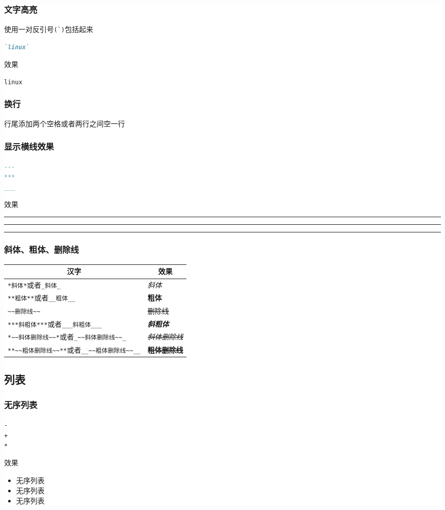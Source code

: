 ### 文字高亮

使用一对反引号``(`)``包括起来

```markdown
`linux`
```

效果

`linux`

### 换行

行尾添加两个空格或者两行之间空一行

### 显示横线效果  

```markdown
---
***
___
```

效果

---
***
___

### 斜体、粗体、删除线

   汉字   |  效果
---------|---------
`*斜体*`或者`_斜体_`  | *斜体*
`**粗体**`或者`__粗体__`| **粗体**
`~~删除线~~`|~~删除线~~
`***斜粗体***`或者`___斜粗体___`|***斜粗体***
`*~~斜体删除线~~*`或者`_~~斜体删除线~~_`|*~~斜体删除线~~*
`**~~粗体删除线~~**`或者`__~~粗体删除线~~__`|**~~粗体删除线~~**

## 列表

### 无序列表

```markdown
-
+
*
```

效果

- 无序列表
- 无序列表
- 无序列表
